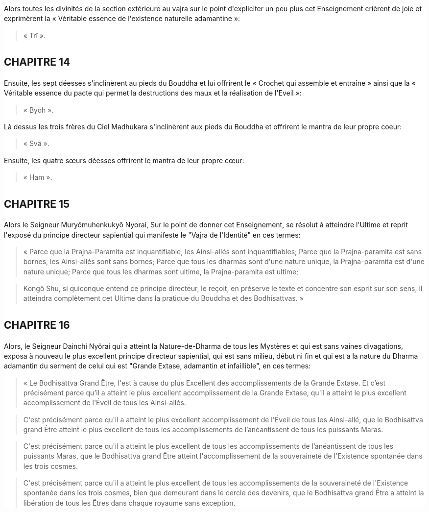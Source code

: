 Alors toutes les divinités de la section extérieure au vajra sur le point d'expliciter un peu plus cet Enseignement crièrent de joie et exprimèrent la « Véritable essence de l'existence naturelle adamantine »: 
>« Trî ».

## CHAPITRE 14
Ensuite, les sept déesses s'inclinèrent au pieds du Bouddha et lui offrirent le « Crochet qui assemble et entraîne » ainsi que la « Véritable essence du pacte qui permet la destructions des maux et la réalisation de l'Eveil »: 
>« Byoh ».

Là dessus les trois frères du Ciel Madhukara s'inclinèrent aux pieds du Bouddha et offrirent le mantra de leur propre coeur: 
>« Svâ ».

Ensuite, les quatre sœurs déesses offrirent le mantra de leur propre cœur: 
>« Ham ».

## CHAPITRE 15
Alors le Seigneur Muryômuhenkukyô Nyorai, Sur le point de donner cet Enseignement, se résolut à atteindre l'Ultime et reprit l'exposé du principe directeur sapiential qui manifeste le "Vajra de l'Identité" en ces termes:

>« Parce que la Prajna-Paramita est inquantifiable, les Ainsi-allés sont inquantifiables;
>Parce que la Prajna-paramita est sans bornes, les Ainsi-allés sont sans bornes;
>Parce que tous les dharmas sont d'une nature unique, la Prajna-paramita est d'une nature unique;
>Parce que tous les dharmas sont ultime, la Prajna-paramita est ultime;

>Kongô Shu, si quiconque entend ce principe directeur, le reçoit, en préserve le texte et concentre son esprit sur son sens, il atteindra complètement cet Ultime dans la pratique du Bouddha et des Bodhisattvas. »

## CHAPITRE 16

Alors, le Seigneur Dainchi Nyôrai qui a atteint la Nature-de-Dharma de tous les Mystères et qui est sans vaines divagations, exposa à nouveau le plus excellent principe directeur sapiential, qui est sans milieu, début ni fin et qui est a la nature du Dharma adamantin du serment de celui qui est "Grande Extase, adamantin et infaillible", en ces termes:

>« Le Bodhisattva Grand Être, l'est à cause du plus Excellent des accomplissements de la Grande Extase. Et c’est précisément parce qu’il a atteint le plus excellent accomplissement de la Grande Extase, qu'il a atteint le plus excellent accomplissement de l'Éveil de tous les Ainsi-allés.

>C'est précisément parce qu'il a atteint le plus excellent accomplissement de l'Éveil de tous les Ainsi-allé, que le Bodhisattva grand Être atteint le plus excellent de tous les accomplissements de l’anéantissent de tous les puissants Maras.

>C'est précisément parce qu'il a atteint le plus excellent de tous les accomplissements de l’anéantissent de tous les puissants Maras, que le Bodhisattva grand Être atteint l'accomplissement de la souveraineté de l'Existence spontanée dans les trois cosmes.

>C'est précisément parce qu'il a atteint le plus excellent de tous les accomplissements de la souveraineté de l'Existence spontanée dans les trois cosmes, bien que demeurant dans le cercle des devenirs, que le Bodhisattva grand Être a atteint la libération de tous les Êtres dans chaque royaume sans exception.
